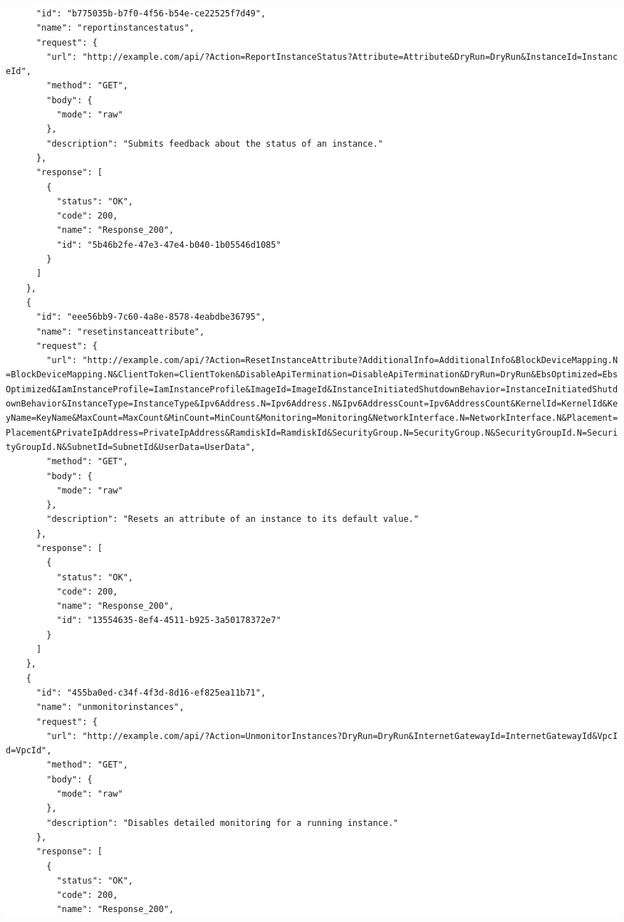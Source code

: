          "id": "b775035b-b7f0-4f56-b54e-ce22525f7d49",
          "name": "reportinstancestatus",
          "request": {
            "url": "http://example.com/api/?Action=ReportInstanceStatus?Attribute=Attribute&DryRun=DryRun&InstanceId=InstanceId",
            "method": "GET",
            "body": {
              "mode": "raw"
            },
            "description": "Submits feedback about the status of an instance."
          },
          "response": [
            {
              "status": "OK",
              "code": 200,
              "name": "Response_200",
              "id": "5b46b2fe-47e3-47e4-b040-1b05546d1085"
            }
          ]
        },
        {
          "id": "eee56bb9-7c60-4a8e-8578-4eabdbe36795",
          "name": "resetinstanceattribute",
          "request": {
            "url": "http://example.com/api/?Action=ResetInstanceAttribute?AdditionalInfo=AdditionalInfo&BlockDeviceMapping.N=BlockDeviceMapping.N&ClientToken=ClientToken&DisableApiTermination=DisableApiTermination&DryRun=DryRun&EbsOptimized=EbsOptimized&IamInstanceProfile=IamInstanceProfile&ImageId=ImageId&InstanceInitiatedShutdownBehavior=InstanceInitiatedShutdownBehavior&InstanceType=InstanceType&Ipv6Address.N=Ipv6Address.N&Ipv6AddressCount=Ipv6AddressCount&KernelId=KernelId&KeyName=KeyName&MaxCount=MaxCount&MinCount=MinCount&Monitoring=Monitoring&NetworkInterface.N=NetworkInterface.N&Placement=Placement&PrivateIpAddress=PrivateIpAddress&RamdiskId=RamdiskId&SecurityGroup.N=SecurityGroup.N&SecurityGroupId.N=SecurityGroupId.N&SubnetId=SubnetId&UserData=UserData",
            "method": "GET",
            "body": {
              "mode": "raw"
            },
            "description": "Resets an attribute of an instance to its default value."
          },
          "response": [
            {
              "status": "OK",
              "code": 200,
              "name": "Response_200",
              "id": "13554635-8ef4-4511-b925-3a50178372e7"
            }
          ]
        },
        {
          "id": "455ba0ed-c34f-4f3d-8d16-ef825ea11b71",
          "name": "unmonitorinstances",
          "request": {
            "url": "http://example.com/api/?Action=UnmonitorInstances?DryRun=DryRun&InternetGatewayId=InternetGatewayId&VpcId=VpcId",
            "method": "GET",
            "body": {
              "mode": "raw"
            },
            "description": "Disables detailed monitoring for a running instance."
          },
          "response": [
            {
              "status": "OK",
              "code": 200,
              "name": "Response_200",